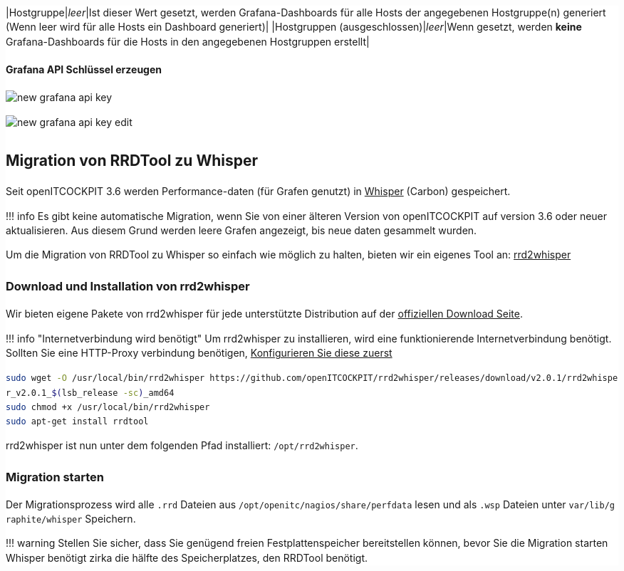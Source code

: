 |Hostgruppe|*leer*|Ist dieser Wert gesetzt, werden Grafana-Dashboards für alle Hosts der angegebenen Hostgruppe(n) generiert (Wenn leer wird für alle Hosts ein Dashboard generiert)|
|Hostgruppen (ausgeschlossen)|*leer*|Wenn gesetzt, werden **keine** Grafana-Dashboards für die Hosts in den angegebenen Hostgruppen erstellt|

#### Grafana API Schlüssel erzeugen
![new grafana api key](/images/Create-new-Grafana-API-Key.png)

![new grafana api key edit](/images/New-created-Grafana-API-Key.png)

## Migration von RRDTool zu Whisper

Seit openITCOCKPIT 3.6 werden Performance-daten (für Grafen genutzt) in [Whisper](https://graphite.readthedocs.io/en/latest/whisper.html) (Carbon) gespeichert.


!!! info
    Es gibt keine automatische Migration, wenn Sie von einer älteren Version von openITCOCKPIT auf version 3.6 oder neuer
    aktualisieren. Aus diesem Grund werden leere Grafen angezeigt, bis neue daten gesammelt wurden. 

Um die Migration von RRDTool zu Whisper so einfach wie möglich zu halten, bieten wir ein eigenes Tool an: [rrd2whisper](https://github.com/openITCOCKPIT/rrd2whisper)


### Download und Installation von rrd2whisper

Wir bieten eigene Pakete von rrd2whisper für jede unterstützte Distribution auf der [offiziellen Download Seite](https://github.com/openITCOCKPIT/rrd2whisper/releases).

!!! info "Internetverbindung wird benötigt"
    Um rrd2whisper zu installieren, wird eine funktionierende Internetverbindung benötigt. Sollten Sie eine HTTP-Proxy 
    verbindung benötigen, [Konfigurieren Sie diese zuerst](https://wiki.ubuntuusers.de/Proxyserver/#Alternatives-Verfahren)

```bash
sudo wget -O /usr/local/bin/rrd2whisper https://github.com/openITCOCKPIT/rrd2whisper/releases/download/v2.0.1/rrd2whisper_v2.0.1_$(lsb_release -sc)_amd64
sudo chmod +x /usr/local/bin/rrd2whisper
sudo apt-get install rrdtool
```

rrd2whisper ist nun unter dem folgenden Pfad installiert: `/opt/rrd2whisper`.


### Migration starten

Der Migrationsprozess wird alle `.rrd` Dateien aus `/opt/openitc/nagios/share/perfdata` lesen und als `.wsp` Dateien unter
`var/lib/graphite/whisper` Speichern.


!!! warning
    Stellen Sie sicher, dass Sie genügend freien Festplattenspeicher bereitstellen können, bevor Sie die Migration starten
    Whisper benötigt zirka die hälfte des Speicherplatzes, den RRDTool benötigt.
